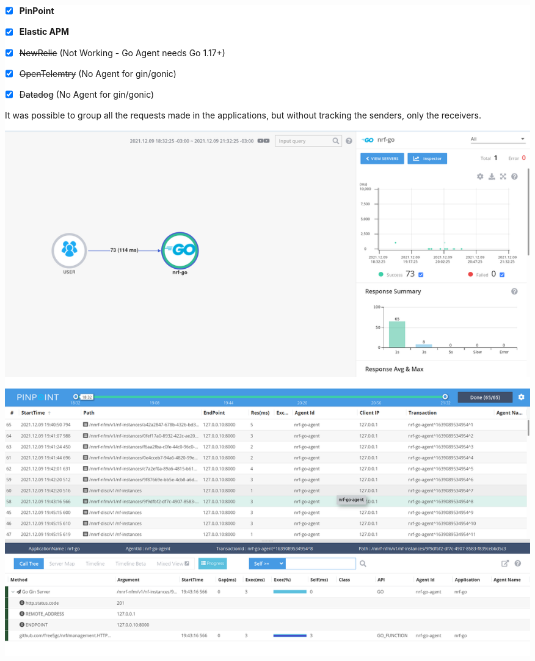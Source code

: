 
- [x] **PinPoint**
- [x] **Elastic APM**
- [x] ~~NewRelic~~ (Not Working - Go Agent needs Go 1.17+)
- [x] ~~OpenTelemtry~~ (No Agent for gin/gonic)
- [x] ~~Datadog~~ (No Agent for gin/gonic)


It was possible to group all the requests made in the applications, but without tracking the senders, only the receivers.

![](./imgs/pinpoint-service-map.png)





![](./imgs/pinpoint-tracing.png)
